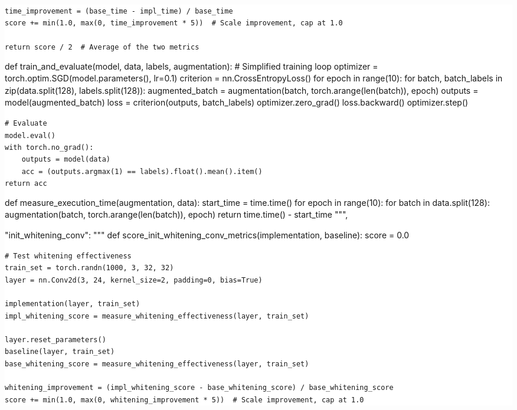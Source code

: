     time_improvement = (base_time - impl_time) / base_time
    score += min(1.0, max(0, time_improvement * 5))  # Scale improvement, cap at 1.0
    
    return score / 2  # Average of the two metrics

def train_and_evaluate(model, data, labels, augmentation):
    # Simplified training loop
    optimizer = torch.optim.SGD(model.parameters(), lr=0.1)
    criterion = nn.CrossEntropyLoss()
    for epoch in range(10):
        for batch, batch_labels in zip(data.split(128), labels.split(128)):
            augmented_batch = augmentation(batch, torch.arange(len(batch)), epoch)
            outputs = model(augmented_batch)
            loss = criterion(outputs, batch_labels)
            optimizer.zero_grad()
            loss.backward()
            optimizer.step()
    
    # Evaluate
    model.eval()
    with torch.no_grad():
        outputs = model(data)
        acc = (outputs.argmax(1) == labels).float().mean().item()
    return acc

def measure_execution_time(augmentation, data):
    start_time = time.time()
    for epoch in range(10):
        for batch in data.split(128):
            augmentation(batch, torch.arange(len(batch)), epoch)
    return time.time() - start_time
""",

  "init_whitening_conv": """
def score_init_whitening_conv_metrics(implementation, baseline):
    score = 0.0
    
    # Test whitening effectiveness
    train_set = torch.randn(1000, 3, 32, 32)
    layer = nn.Conv2d(3, 24, kernel_size=2, padding=0, bias=True)
    
    implementation(layer, train_set)
    impl_whitening_score = measure_whitening_effectiveness(layer, train_set)
    
    layer.reset_parameters()
    baseline(layer, train_set)
    base_whitening_score = measure_whitening_effectiveness(layer, train_set)
    
    whitening_improvement = (impl_whitening_score - base_whitening_score) / base_whitening_score
    score += min(1.0, max(0, whitening_improvement * 5))  # Scale improvement, cap at 1.0
    